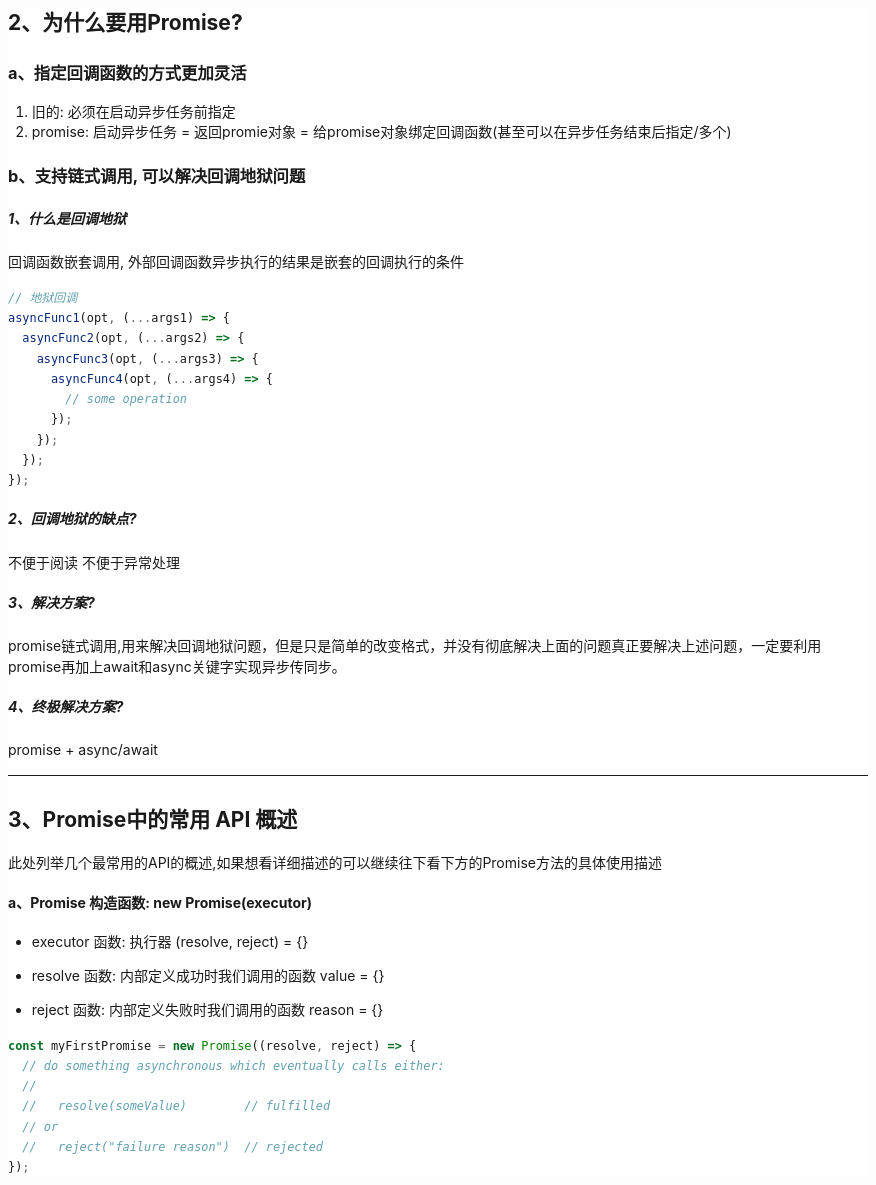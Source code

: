 ## 2、为什么要用Promise?

### a、指定回调函数的方式更加灵活

1. 旧的: 必须在启动异步任务前指定 
2. promise: 启动异步任务 = 返回promie对象 = 给promise对象绑定回调函数(甚至可以在异步任务结束后指定/多个)

### b、支持链式调用, 可以解决回调地狱问题

#####  1、什么是回调地狱

回调函数嵌套调用, 外部回调函数异步执行的结果是嵌套的回调执行的条件

```js
// 地狱回调
asyncFunc1(opt, (...args1) => {
  asyncFunc2(opt, (...args2) => {
    asyncFunc3(opt, (...args3) => {
      asyncFunc4(opt, (...args4) => {
        // some operation
      });
    });
  });
});
```

#####  2、回调地狱的缺点?

不便于阅读 不便于异常处理

#####  3、解决方案?

promise链式调用,用来解决回调地狱问题，但是只是简单的改变格式，并没有彻底解决上面的问题真正要解决上述问题，一定要利用promise再加上await和async关键字实现异步传同步。

#####  4、终极解决方案?

 promise + async/await

------

## 3、Promise中的常用 API 概述

 此处列举几个最常用的API的概述,如果想看详细描述的可以继续往下看下方的Promise方法的具体使用描述

####   a、Promise 构造函数: new Promise(executor)

- executor 函数: 执行器 (resolve, reject) = {}

- resolve 函数: 内部定义成功时我们调用的函数 value = {} 

- reject 函数: 内部定义失败时我们调用的函数 reason = {} 

```js
const myFirstPromise = new Promise((resolve, reject) => {
  // do something asynchronous which eventually calls either:
  //
  //   resolve(someValue)        // fulfilled
  // or
  //   reject("failure reason")  // rejected
});
```
